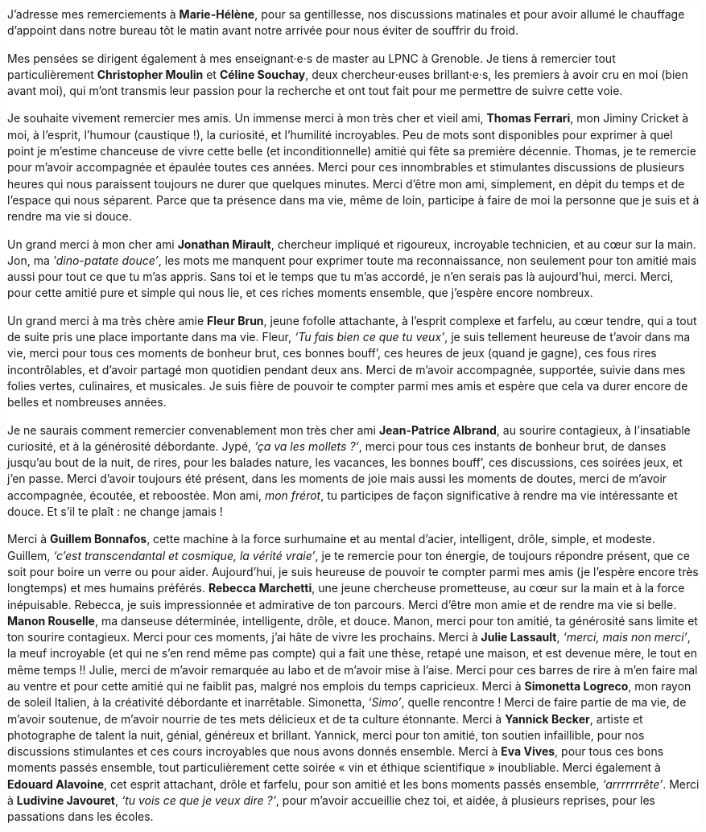 J’adresse mes remerciements à **Marie-Hélène**, pour sa gentillesse, nos discussions matinales et pour avoir allumé le chauffage d’appoint dans notre bureau tôt le matin avant notre arrivée pour nous éviter de souffrir du froid. 

Mes pensées se dirigent également à mes enseignant·e·s de master au LPNC à Grenoble. Je tiens à remercier tout particulièrement **Christopher Moulin** et **Céline Souchay**, deux chercheur·euses brillant·e·s, les premiers à avoir cru en moi (bien avant moi), qui m’ont transmis leur passion pour la recherche et ont tout fait pour me permettre de suivre cette voie. 

Je souhaite vivement remercier mes amis. Un immense merci à mon très cher et vieil ami, **Thomas Ferrari**, mon Jiminy Cricket à moi, à l’esprit, l’humour (caustique !), la curiosité, et l’humilité incroyables. Peu de mots sont disponibles pour exprimer à quel point je m’estime chanceuse de vivre cette belle (et inconditionnelle) amitié qui fête sa première décennie. Thomas, je te remercie pour m’avoir accompagnée et épaulée toutes ces années. Merci pour ces innombrables et stimulantes discussions de plusieurs heures qui nous paraissent toujours ne durer que quelques minutes. Merci d’être mon ami, simplement, en dépit du temps et de l’espace qui nous séparent. Parce que ta présence dans ma vie, même de loin, participe à faire de moi la personne que je suis et à rendre ma vie si douce. 

Un grand merci à mon cher ami **Jonathan Mirault**, chercheur impliqué et rigoureux, incroyable technicien, et au cœur sur la main. Jon, ma *'dino-patate douce’*, les mots me manquent pour exprimer toute ma reconnaissance, non seulement pour ton amitié mais aussi pour tout ce que tu m’as appris. Sans toi et le temps que tu m’as accordé, je n’en serais pas là aujourd’hui, merci. Merci, pour cette amitié pure et simple qui nous lie, et ces riches moments ensemble, que j’espère encore nombreux. 

Un grand merci à ma très chère amie **Fleur Brun**, jeune fofolle attachante, à l’esprit complexe et farfelu, au cœur tendre, qui a tout de suite pris une place importante dans ma vie. Fleur, *‘Tu fais bien ce que tu veux’*, je suis tellement heureuse de t’avoir dans ma vie, merci pour tous ces moments de bonheur brut, ces bonnes bouff’, ces heures de jeux (quand je gagne), ces fous rires incontrôlables, et d’avoir partagé mon quotidien pendant deux ans. Merci de m’avoir accompagnée, supportée, suivie dans mes folies vertes, culinaires, et musicales. Je suis fière de pouvoir te compter parmi mes amis et espère que cela va durer encore de belles et nombreuses années. 

Je ne saurais comment remercier convenablement mon très cher ami **Jean-Patrice Albrand**, au sourire contagieux, à l’insatiable curiosité, et à la générosité débordante. Jypé, *‘ça va les mollets ?’*, merci pour tous ces instants de bonheur brut, de danses jusqu’au bout de la nuit, de rires, pour les balades nature, les vacances, les bonnes bouff’, ces discussions, ces soirées jeux, et j’en passe. Merci d’avoir toujours été présent, dans les moments de joie mais aussi les moments de doutes, merci de m’avoir accompagnée, écoutée, et reboostée. Mon ami, *mon frérot*, tu participes de façon significative à rendre ma vie intéressante et douce. Et s’il te plaît : ne change jamais !

Merci à **Guillem Bonnafos**, cette machine à la force surhumaine et au mental d’acier, intelligent, drôle, simple, et modeste. Guillem, *‘c’est transcendantal et cosmique, la vérité vraie’*, je te remercie pour ton énergie, de toujours répondre présent, que ce soit pour boire un verre ou pour aider. Aujourd’hui, je suis heureuse de pouvoir te compter parmi mes amis (je l’espère encore très longtemps) et mes humains préférés. **Rebecca Marchetti**, une jeune chercheuse prometteuse, au cœur sur la main et à la force inépuisable. Rebecca, je suis impressionnée et admirative de ton parcours. Merci d’être mon amie et de rendre ma vie si belle. **Manon Rouselle**, ma danseuse déterminée, intelligente, drôle, et douce. Manon, merci pour ton amitié, ta générosité sans limite et ton sourire contagieux. Merci pour ces moments, j’ai hâte de vivre les prochains. Merci à **Julie Lassault**, *‘merci, mais non merci’*, la meuf incroyable (et qui ne s’en rend même pas compte) qui a fait une thèse, retapé une maison, et est devenue mère, le tout en même temps !! Julie, merci de m’avoir remarquée au labo et de m’avoir mise à l’aise. Merci pour ces barres de rire à m’en faire mal au ventre et pour cette amitié qui ne faiblit pas, malgré nos emplois du temps capricieux. Merci à **Simonetta Logreco**, mon rayon de soleil Italien, à la créativité débordante et inarrêtable. Simonetta, *‘Simo’*, quelle rencontre ! Merci de faire partie de ma vie, de m’avoir soutenue, de m’avoir nourrie de tes mets délicieux et de ta culture étonnante. Merci à **Yannick Becker**, artiste et photographe de talent la nuit, génial, généreux et brillant. Yannick, merci pour ton amitié, ton soutien infaillible, pour nos discussions stimulantes et ces cours incroyables que nous avons donnés ensemble. Merci à **Eva Vives**, pour tous ces bons moments passés ensemble, tout particulièrement cette soirée « vin et éthique scientifique » inoubliable. Merci également à **Edouard Alavoine**, cet esprit attachant, drôle et farfelu, pour son amitié et les bons moments passés ensemble, *‘arrrrrrrête’*. Merci à **Ludivine Javouret**, *‘tu vois ce que je veux dire ?’*, pour m’avoir accueillie chez toi, et aidée, à plusieurs reprises, pour les passations dans les écoles. 
